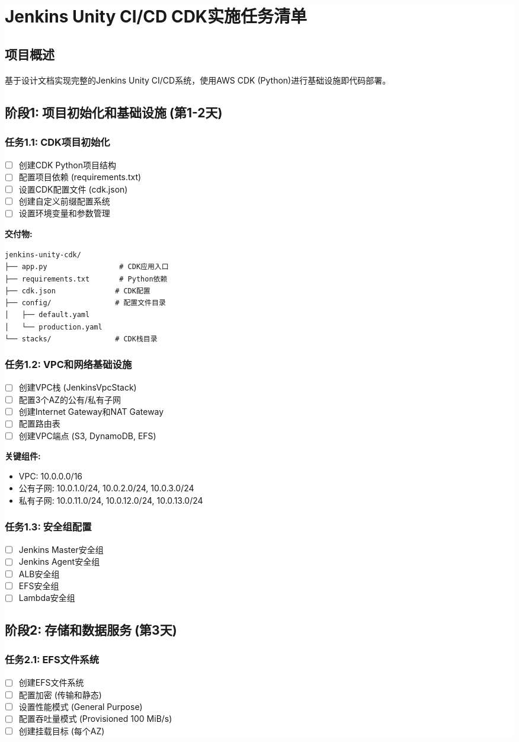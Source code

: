 # Jenkins Unity CI/CD CDK实施任务清单

## 项目概述
基于设计文档实现完整的Jenkins Unity CI/CD系统，使用AWS CDK (Python)进行基础设施即代码部署。

## 阶段1: 项目初始化和基础设施 (第1-2天)

### 任务1.1: CDK项目初始化
- [ ] 创建CDK Python项目结构
- [ ] 配置项目依赖 (requirements.txt)
- [ ] 设置CDK配置文件 (cdk.json)
- [ ] 创建自定义前缀配置系统
- [ ] 设置环境变量和参数管理

**交付物:**
```
jenkins-unity-cdk/
├── app.py                 # CDK应用入口
├── requirements.txt       # Python依赖
├── cdk.json              # CDK配置
├── config/               # 配置文件目录
│   ├── default.yaml
│   └── production.yaml
└── stacks/               # CDK栈目录
```

### 任务1.2: VPC和网络基础设施
- [ ] 创建VPC栈 (JenkinsVpcStack)
- [ ] 配置3个AZ的公有/私有子网
- [ ] 创建Internet Gateway和NAT Gateway
- [ ] 配置路由表
- [ ] 创建VPC端点 (S3, DynamoDB, EFS)

**关键组件:**
- VPC: 10.0.0.0/16
- 公有子网: 10.0.1.0/24, 10.0.2.0/24, 10.0.3.0/24
- 私有子网: 10.0.11.0/24, 10.0.12.0/24, 10.0.13.0/24

### 任务1.3: 安全组配置
- [ ] Jenkins Master安全组
- [ ] Jenkins Agent安全组  
- [ ] ALB安全组
- [ ] EFS安全组
- [ ] Lambda安全组

## 阶段2: 存储和数据服务 (第3天)

### 任务2.1: EFS文件系统
- [ ] 创建EFS文件系统
- [ ] 配置加密 (传输和静态)
- [ ] 设置性能模式 (General Purpose)
- [ ] 配置吞吐量模式 (Provisioned 100 MiB/s)
- [ ] 创建挂载目标 (每个AZ)
